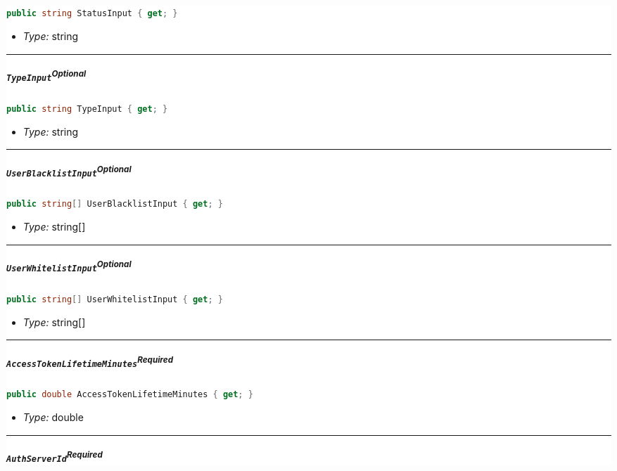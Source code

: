 ```csharp
public string StatusInput { get; }
```

- *Type:* string

---

##### `TypeInput`<sup>Optional</sup> <a name="TypeInput" id="@cdktf/provider-okta.authServerPolicyRule.AuthServerPolicyRule.property.typeInput"></a>

```csharp
public string TypeInput { get; }
```

- *Type:* string

---

##### `UserBlacklistInput`<sup>Optional</sup> <a name="UserBlacklistInput" id="@cdktf/provider-okta.authServerPolicyRule.AuthServerPolicyRule.property.userBlacklistInput"></a>

```csharp
public string[] UserBlacklistInput { get; }
```

- *Type:* string[]

---

##### `UserWhitelistInput`<sup>Optional</sup> <a name="UserWhitelistInput" id="@cdktf/provider-okta.authServerPolicyRule.AuthServerPolicyRule.property.userWhitelistInput"></a>

```csharp
public string[] UserWhitelistInput { get; }
```

- *Type:* string[]

---

##### `AccessTokenLifetimeMinutes`<sup>Required</sup> <a name="AccessTokenLifetimeMinutes" id="@cdktf/provider-okta.authServerPolicyRule.AuthServerPolicyRule.property.accessTokenLifetimeMinutes"></a>

```csharp
public double AccessTokenLifetimeMinutes { get; }
```

- *Type:* double

---

##### `AuthServerId`<sup>Required</sup> <a name="AuthServerId" id="@cdktf/provider-okta.authServerPolicyRule.AuthServerPolicyRule.property.authServerId"></a>
